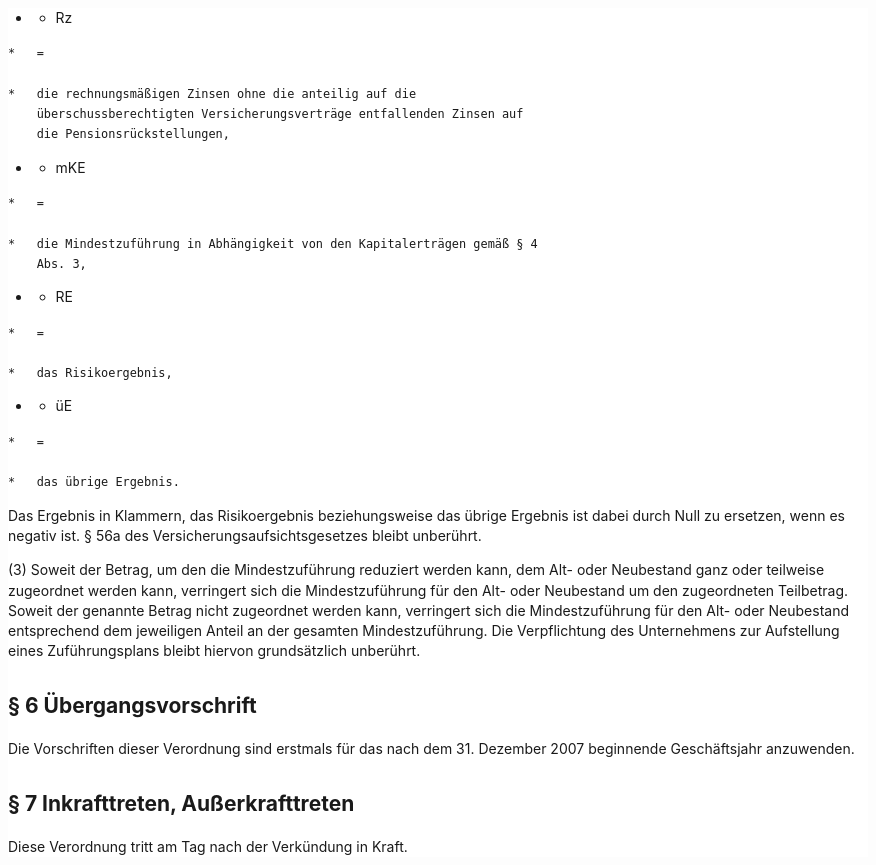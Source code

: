 
*    *   Rz

    *   =

    *   die rechnungsmäßigen Zinsen ohne die anteilig auf die
        überschussberechtigten Versicherungsverträge entfallenden Zinsen auf
        die Pensionsrückstellungen,


*    *   mKE

    *   =

    *   die Mindestzuführung in Abhängigkeit von den Kapitalerträgen gemäß § 4
        Abs. 3,


*    *   RE

    *   =

    *   das Risikoergebnis,


*    *   üE

    *   =

    *   das übrige Ergebnis.



Das Ergebnis in Klammern, das Risikoergebnis beziehungsweise das
übrige Ergebnis ist dabei durch Null zu ersetzen, wenn es negativ ist.
§ 56a des Versicherungsaufsichtsgesetzes bleibt unberührt.

(3) Soweit der Betrag, um den die Mindestzuführung reduziert werden
kann, dem Alt- oder Neubestand ganz oder teilweise zugeordnet werden
kann, verringert sich die Mindestzuführung für den Alt- oder
Neubestand um den zugeordneten Teilbetrag. Soweit der genannte Betrag
nicht zugeordnet werden kann, verringert sich die Mindestzuführung für
den Alt- oder Neubestand entsprechend dem jeweiligen Anteil an der
gesamten Mindestzuführung. Die Verpflichtung des Unternehmens zur
Aufstellung eines Zuführungsplans bleibt hiervon grundsätzlich
unberührt.

## § 6 Übergangsvorschrift

Die Vorschriften dieser Verordnung sind erstmals für das nach dem 31.
Dezember 2007 beginnende Geschäftsjahr anzuwenden.

## § 7 Inkrafttreten, Außerkrafttreten

Diese Verordnung tritt am Tag nach der Verkündung in Kraft.

